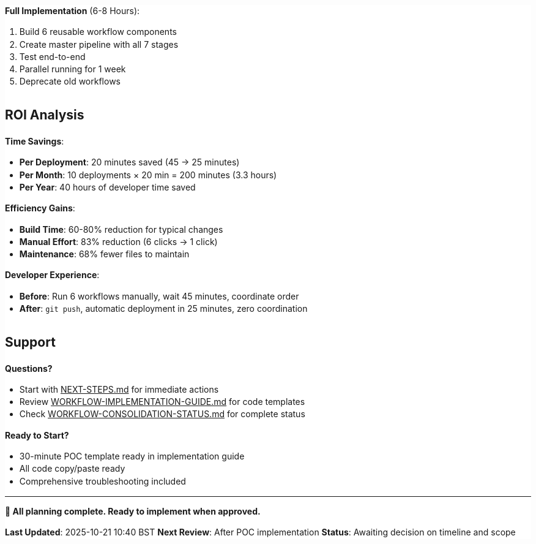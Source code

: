 **Full Implementation** (6-8 Hours):
1. Build 6 reusable workflow components
2. Create master pipeline with all 7 stages
3. Test end-to-end
4. Parallel running for 1 week
5. Deprecate old workflows

## ROI Analysis

**Time Savings**:
- **Per Deployment**: 20 minutes saved (45 → 25 minutes)
- **Per Month**: 10 deployments × 20 min = 200 minutes (3.3 hours)
- **Per Year**: 40 hours of developer time saved

**Efficiency Gains**:
- **Build Time**: 60-80% reduction for typical changes
- **Manual Effort**: 83% reduction (6 clicks → 1 click)
- **Maintenance**: 68% fewer files to maintain

**Developer Experience**:
- **Before**: Run 6 workflows manually, wait 45 minutes, coordinate order
- **After**: `git push`, automatic deployment in 25 minutes, zero coordination

## Support

**Questions?**
- Start with [NEXT-STEPS.md](NEXT-STEPS.md) for immediate actions
- Review [WORKFLOW-IMPLEMENTATION-GUIDE.md](WORKFLOW-IMPLEMENTATION-GUIDE.md) for code templates
- Check [WORKFLOW-CONSOLIDATION-STATUS.md](WORKFLOW-CONSOLIDATION-STATUS.md) for complete status

**Ready to Start?**
- 30-minute POC template ready in implementation guide
- All code copy/paste ready
- Comprehensive troubleshooting included

---

**🚀 All planning complete. Ready to implement when approved.**

**Last Updated**: 2025-10-21 10:40 BST
**Next Review**: After POC implementation
**Status**: Awaiting decision on timeline and scope
